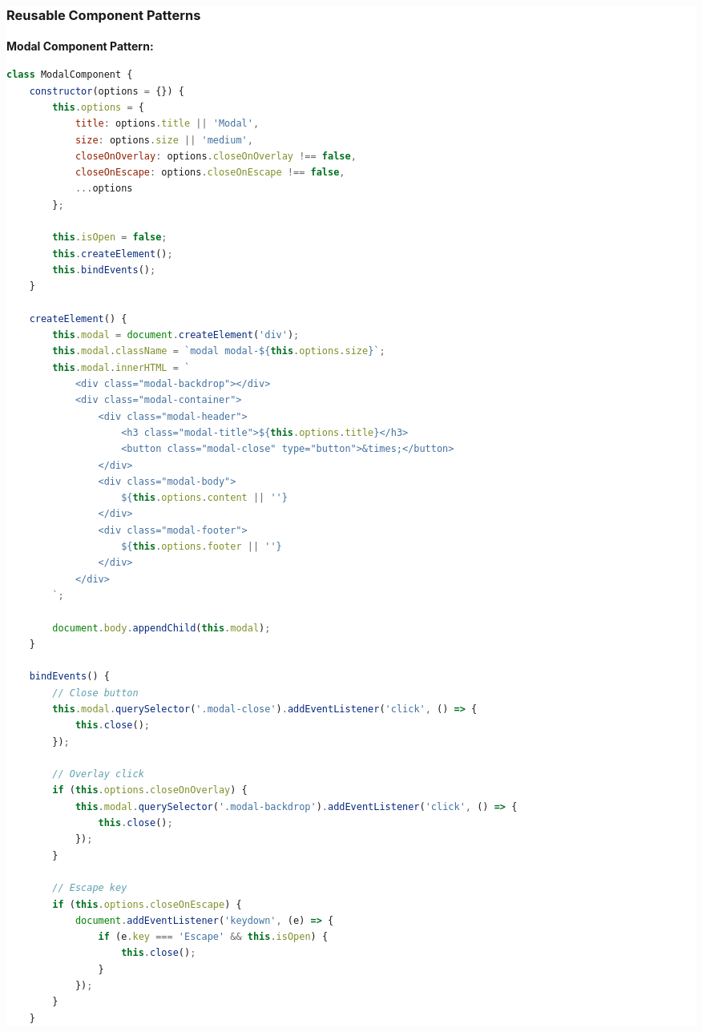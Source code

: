 ### Reusable Component Patterns

**Modal Component Pattern:**
```javascript
class ModalComponent {
    constructor(options = {}) {
        this.options = {
            title: options.title || 'Modal',
            size: options.size || 'medium',
            closeOnOverlay: options.closeOnOverlay !== false,
            closeOnEscape: options.closeOnEscape !== false,
            ...options
        };
        
        this.isOpen = false;
        this.createElement();
        this.bindEvents();
    }
    
    createElement() {
        this.modal = document.createElement('div');
        this.modal.className = `modal modal-${this.options.size}`;
        this.modal.innerHTML = `
            <div class="modal-backdrop"></div>
            <div class="modal-container">
                <div class="modal-header">
                    <h3 class="modal-title">${this.options.title}</h3>
                    <button class="modal-close" type="button">&times;</button>
                </div>
                <div class="modal-body">
                    ${this.options.content || ''}
                </div>
                <div class="modal-footer">
                    ${this.options.footer || ''}
                </div>
            </div>
        `;
        
        document.body.appendChild(this.modal);
    }
    
    bindEvents() {
        // Close button
        this.modal.querySelector('.modal-close').addEventListener('click', () => {
            this.close();
        });
        
        // Overlay click
        if (this.options.closeOnOverlay) {
            this.modal.querySelector('.modal-backdrop').addEventListener('click', () => {
                this.close();
            });
        }
        
        // Escape key
        if (this.options.closeOnEscape) {
            document.addEventListener('keydown', (e) => {
                if (e.key === 'Escape' && this.isOpen) {
                    this.close();
                }
            });
        }
    }
```